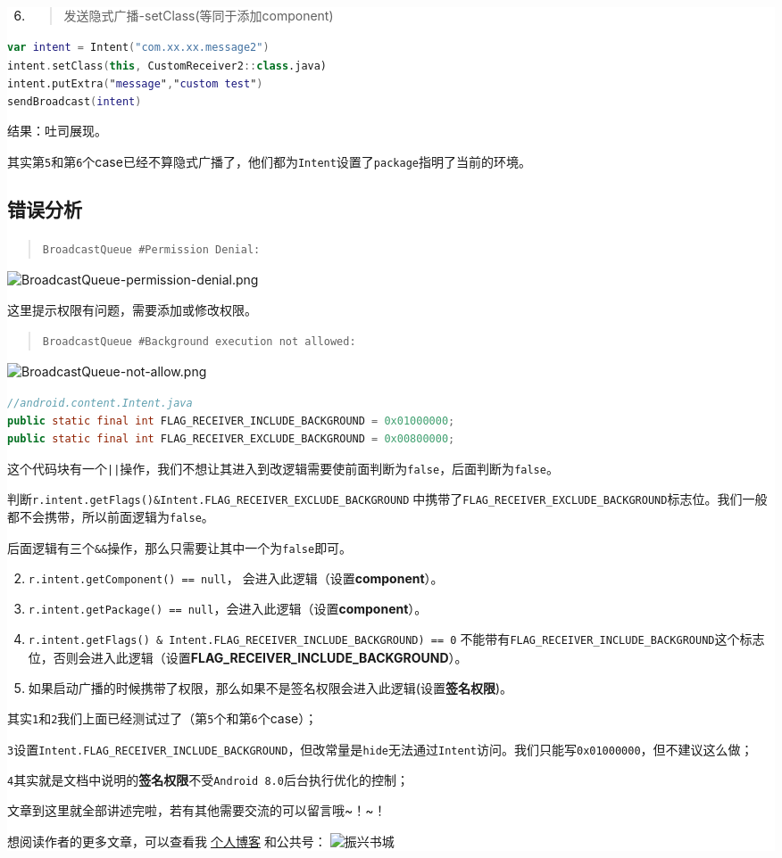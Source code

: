 6. > 发送隐式广播-setClass(等同于添加component)
```kotlin
var intent = Intent("com.xx.xx.message2")
intent.setClass(this, CustomReceiver2::class.java)
intent.putExtra("message","custom test")
sendBroadcast(intent)
```
结果：吐司展现。

其实第`5`和第`6`个case已经不算隐式广播了，他们都为`Intent`设置了`package`指明了当前的环境。

## 错误分析

>  `BroadcastQueue #Permission Denial:`

![BroadcastQueue-permission-denial.png](https://img-blog.csdnimg.cn/img_convert/c161a43371831e84fbe2db7c36a2f342.png#pic_center)


这里提示权限有问题，需要添加或修改权限。

> `BroadcastQueue #Background execution not allowed:`

![BroadcastQueue-not-allow.png](https://img-blog.csdnimg.cn/img_convert/16522b7278dc8b09f5b84e9cf029c5ed.png#pic_center)


```java
//android.content.Intent.java
public static final int FLAG_RECEIVER_INCLUDE_BACKGROUND = 0x01000000;
public static final int FLAG_RECEIVER_EXCLUDE_BACKGROUND = 0x00800000;
```

这个代码块有一个`||`操作，我们不想让其进入到改逻辑需要使前面判断为`false`，后面判断为`false`。

判断`r.intent.getFlags()&Intent.FLAG_RECEIVER_EXCLUDE_BACKGROUND` 中携带了`FLAG_RECEIVER_EXCLUDE_BACKGROUND`标志位。我们一般都不会携带，所以前面逻辑为`false`。

后面逻辑有三个`&&`操作，那么只需要让其中一个为`false`即可。


2. `r.intent.getComponent() == null`， 会进入此逻辑（设置**component**）。

3. `r.intent.getPackage() == null`，会进入此逻辑（设置**component**）。

4. `r.intent.getFlags() & Intent.FLAG_RECEIVER_INCLUDE_BACKGROUND) == 0` 不能带有`FLAG_RECEIVER_INCLUDE_BACKGROUND`这个标志位，否则会进入此逻辑（设置**FLAG_RECEIVER_INCLUDE_BACKGROUND**）。
5. 如果启动广播的时候携带了权限，那么如果不是签名权限会进入此逻辑(设置**签名权限**)。

其实`1`和`2`我们上面已经测试过了（第`5`个和第`6`个case）；

`3`设置`Intent.FLAG_RECEIVER_INCLUDE_BACKGROUND`，但改常量是`hide`无法通过`Intent`访问。我们只能写`0x01000000`，但不建议这么做；

`4`其实就是文档中说明的**签名权限**不受`Android 8.0`后台执行优化的控制；

文章到这里就全部讲述完啦，若有其他需要交流的可以留言哦~！~！

想阅读作者的更多文章，可以查看我 [个人博客](http://dandanlove.com/) 和公共号：
![振兴书城](https://imgconvert.csdnimg.cn/aHR0cDovL3VwbG9hZC1pbWFnZXMuamlhbnNodS5pby91cGxvYWRfaW1hZ2VzLzEzMTk4NzktNjEyYzRjNjZkNDBjZTg1NS5qcGc?x-oss-process=image/format,png#pic_center)